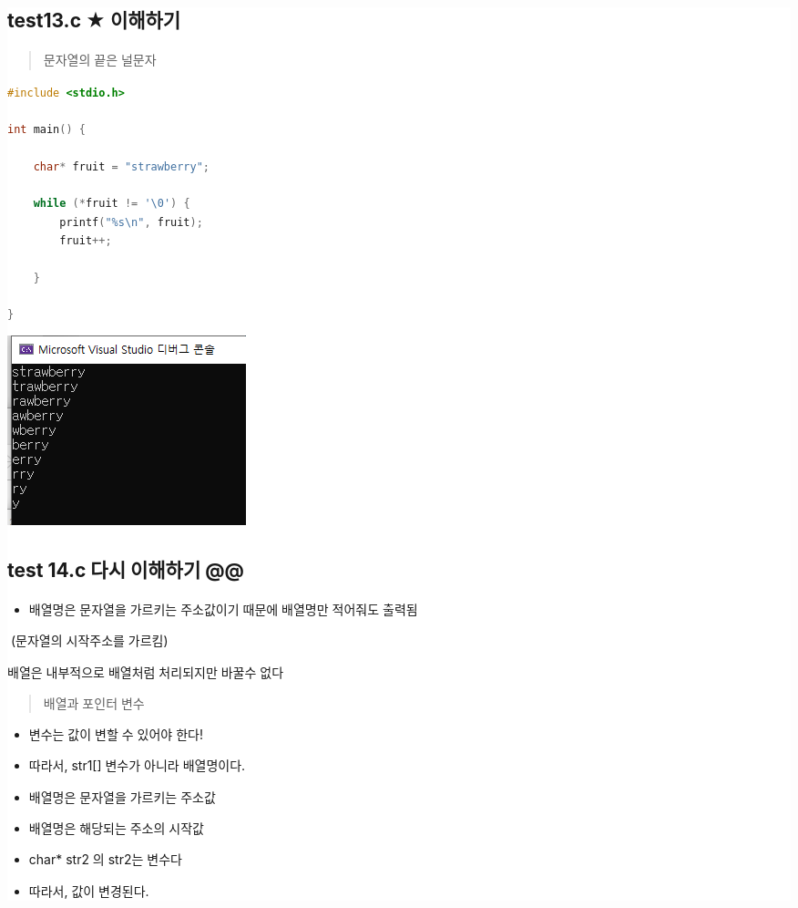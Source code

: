 

## test13.c ★ 이해하기

> 문자열의 끝은 널문자 

```c
#include <stdio.h> 

int main() {

	char* fruit = "strawberry";

	while (*fruit != '\0') {
		printf("%s\n", fruit);
		fruit++;

	}

}
```

![image-20220108152836189](9주차_220108.assets/image-20220108152836189.png)





##   test 14.c 다시 이해하기 @@

* 배열명은 문자열을 가르키는 주소값이기 때문에 배열명만 적어줘도 출력됨

​       (문자열의 시작주소를 가르킴)

배열은 내부적으로 배열처럼 처리되지만 바꿀수 없다 

> 배열과 포인터 변수 

* 변수는 값이 변할 수 있어야 한다! 
* 따라서, str1[]  변수가 아니라 배열명이다. 
* 배열명은 문자열을 가르키는 주소값 

* 배열명은 해당되는 주소의 시작값 



* char* str2 의 str2는 변수다 
* 따라서, 값이 변경된다.
